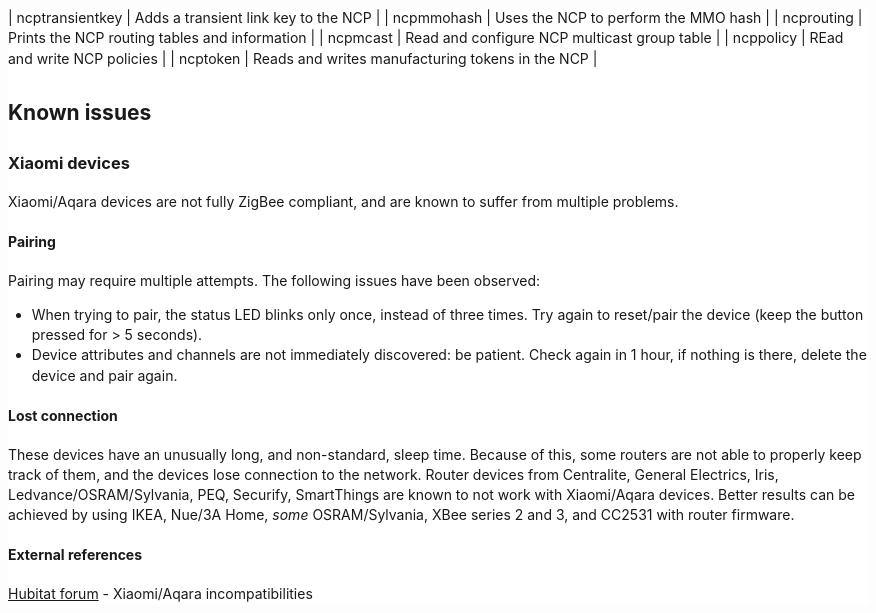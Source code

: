 | ncptransientkey  | Adds a transient link key to the NCP                                          |
| ncpmmohash       | Uses the NCP to perform the MMO hash                                          |
| ncprouting       | Prints the NCP routing tables and information                                 |
| ncpmcast         | Read and configure NCP multicast group table                                  |
| ncppolicy        | REad and write NCP policies                                                   |
| ncptoken         | Reads and writes manufacturing tokens in the NCP                              |

## Known issues

### Xiaomi devices

Xiaomi/Aqara devices are not fully ZigBee compliant, and are known to suffer from multiple problems.

#### Pairing

Pairing may require multiple attempts. The following issues have been observed:

- When trying to pair, the status LED blinks only once, instead of three times. Try again to reset/pair the device (keep the button pressed for > 5 seconds).
- Device attributes and channels are not immediately discovered: be patient. Check again in 1 hour, if nothing is there, delete the device and pair again.

#### Lost connection

These devices have an unusually long, and non-standard, sleep time. Because of this, some routers are not able to properly keep track of them, and the devices lose connection to the network. Router devices from Centralite, General Electrics, Iris, Ledvance/OSRAM/Sylvania, PEQ, Securify, SmartThings are known to not work with Xiaomi/Aqara devices.
Better results can be achieved by using IKEA, Nue/3A Home, _some_ OSRAM/Sylvania, XBee series 2 and 3, and CC2531 with router firmware.

#### External references

[Hubitat forum](https://community.hubitat.com/t/xiaomi-aqara-devices-pairing-keeping-them-connected/623) - Xiaomi/Aqara incompatibilities
